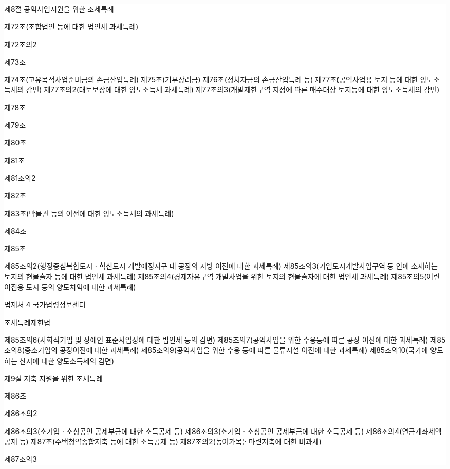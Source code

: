 제8절 공익사업지원을 위한 조세특례

제72조(조합법인 등에 대한 법인세 과세특례)

제72조의2

제73조

제74조(고유목적사업준비금의 손금산입특례)
제75조(기부장려금)
제76조(정치자금의 손금산입특례 등)
제77조(공익사업용 토지 등에 대한 양도소득세의 감면)
제77조의2(대토보상에 대한 양도소득세 과세특례)
제77조의3(개발제한구역 지정에 따른 매수대상 토지등에 대한 양도소득세의 감면)

제78조

제79조

제80조

제81조

제81조의2

제82조

제83조(박물관 등의 이전에 대한 양도소득세의 과세특례)

제84조

제85조

제85조의2(행정중심복합도시ㆍ혁신도시 개발예정지구 내 공장의 지방 이전에 대한 과세특례)
제85조의3(기업도시개발사업구역 등 안에 소재하는 토지의 현물출자 등에 대한 법인세 과세특례)
제85조의4(경제자유구역 개발사업을 위한 토지의 현물출자에 대한 법인세 과세특례)
제85조의5(어린이집용 토지 등의 양도차익에 대한 과세특례)

법제처                              4                            국가법령정보센터

조세특례제한법

제85조의6(사회적기업 및 장애인 표준사업장에 대한 법인세 등의 감면)
제85조의7(공익사업을 위한 수용등에 따른 공장 이전에 대한 과세특례)
제85조의8(중소기업의 공장이전에 대한 과세특례)
제85조의9(공익사업을 위한 수용 등에 따른 물류시설 이전에 대한 과세특례)
제85조의10(국가에 양도하는 산지에 대한 양도소득세의 감면)

제9절 저축 지원을 위한 조세특례

제86조

제86조의2

제86조의3(소기업ㆍ소상공인 공제부금에 대한 소득공제 등)
제86조의3(소기업ㆍ소상공인 공제부금에 대한 소득공제 등)
제86조의4(연금계좌세액공제 등)
제87조(주택청약종합저축 등에 대한 소득공제 등)
제87조의2(농어가목돈마련저축에 대한 비과세)

제87조의3
